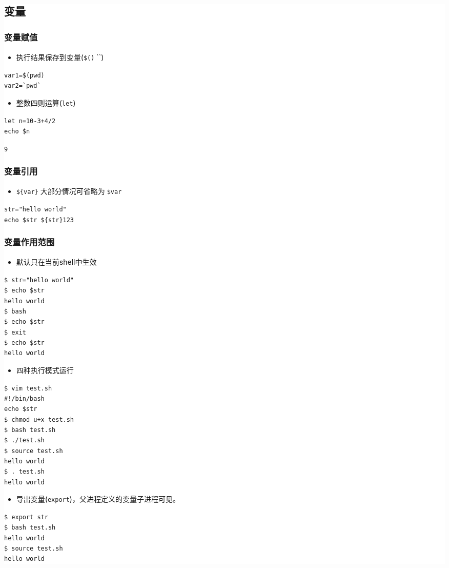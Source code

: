 ## 变量
### 变量赋值
* 执行结果保存到变量(```$()``` ``)
```shell
var1=$(pwd)
var2=`pwd`
```

* 整数四则运算(```let```)
```shell
let n=10-3+4/2
echo $n
```
```
9
```

### 变量引用
* ```${var}``` 大部分情况可省略为 ```$var```
```shell
str="hello world"
echo $str ${str}123
```

### 变量作用范围
* 默认只在当前shell中生效
```shell
$ str="hello world"
$ echo $str
hello world
$ bash
$ echo $str
$ exit
$ echo $str
hello world
```

* 四种执行模式运行
```shell
$ vim test.sh
#!/bin/bash
echo $str
$ chmod u+x test.sh
$ bash test.sh 
$ ./test.sh 
$ source test.sh 
hello world
$ . test.sh 
hello world
```

* 导出变量(```export```)，父进程定义的变量子进程可见。
```shell
$ export str
$ bash test.sh 
hello world
$ source test.sh 
hello world
```
